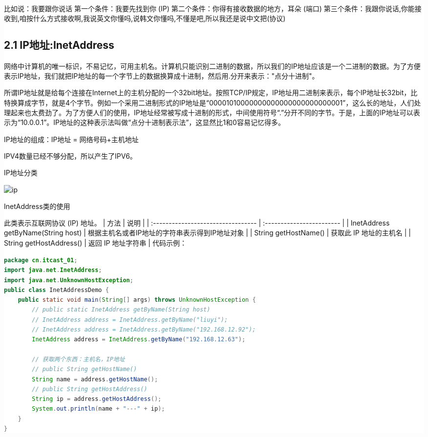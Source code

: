 比如说：我要跟你说话
第一个条件：我要先找到你 (IP)
第二个条件：你得有接收数据的地方，耳朵 (端口)
第三个条件：我跟你说话,你能接收到,咱按什么方式接收啊,我说英文你懂吗,说韩文你懂吗,不懂是吧,所以我还是说中文把(协议)

## **2.1 IP地址:InetAddress**
网络中计算机的唯一标识，不易记忆，可用主机名。计算机只能识别二进制的数据，所以我们的IP地址应该是一个二进制的数据。为了方便表示IP地址，我们就把IP地址的每一个字节上的数据换算成十进制，然后用.分开来表示："点分十进制"。

所谓IP地址就是给每个连接在Internet上的主机分配的一个32bit地址。按照TCP/IP规定，IP地址用二进制来表示，每个IP地址长32bit，比特换算成字节，就是4个字节。例如一个采用二进制形式的IP地址是“00001010000000000000000000000001”，这么长的地址，人们处理起来也太费劲了。为了方便人们的使用，IP地址经常被写成十进制的形式，中间使用符号“.”分开不同的字节。于是，上面的IP地址可以表示为“10.0.0.1”。IP地址的这种表示法叫做“点分十进制表示法”，这显然比1和0容易记忆得多。

IP地址的组成：IP地址 = 网络号码+主机地址

IPV4数量已经不够分配，所以产生了IPV6。

IP地址分类

![ip](http://img.blog.csdn.net/20150813001749567)

InetAddress类的使用

此类表示互联网协议 (IP) 地址。
| 方法                                 | 说明                        |
| :--------------------------------- | :------------------------ |
| InetAddress getByName(String host) | 根据主机名或者IP地址的字符串表示得到IP地址对象 |
| String  getHostName()              | 获取此 IP 地址的主机名             |
| String  getHostAddress()           | 返回 IP 地址字符串               |
代码示例：

```java
package cn.itcast_01;
import java.net.InetAddress;
import java.net.UnknownHostException;
public class InetAddressDemo {
	public static void main(String[] args) throws UnknownHostException {
		// public static InetAddress getByName(String host)
		// InetAddress address = InetAddress.getByName("liuyi");
		// InetAddress address = InetAddress.getByName("192.168.12.92");
		InetAddress address = InetAddress.getByName("192.168.12.63");

		// 获取两个东西：主机名，IP地址
		// public String getHostName()
		String name = address.getHostName();
		// public String getHostAddress()
		String ip = address.getHostAddress();
		System.out.println(name + "---" + ip);
	}
}
```
